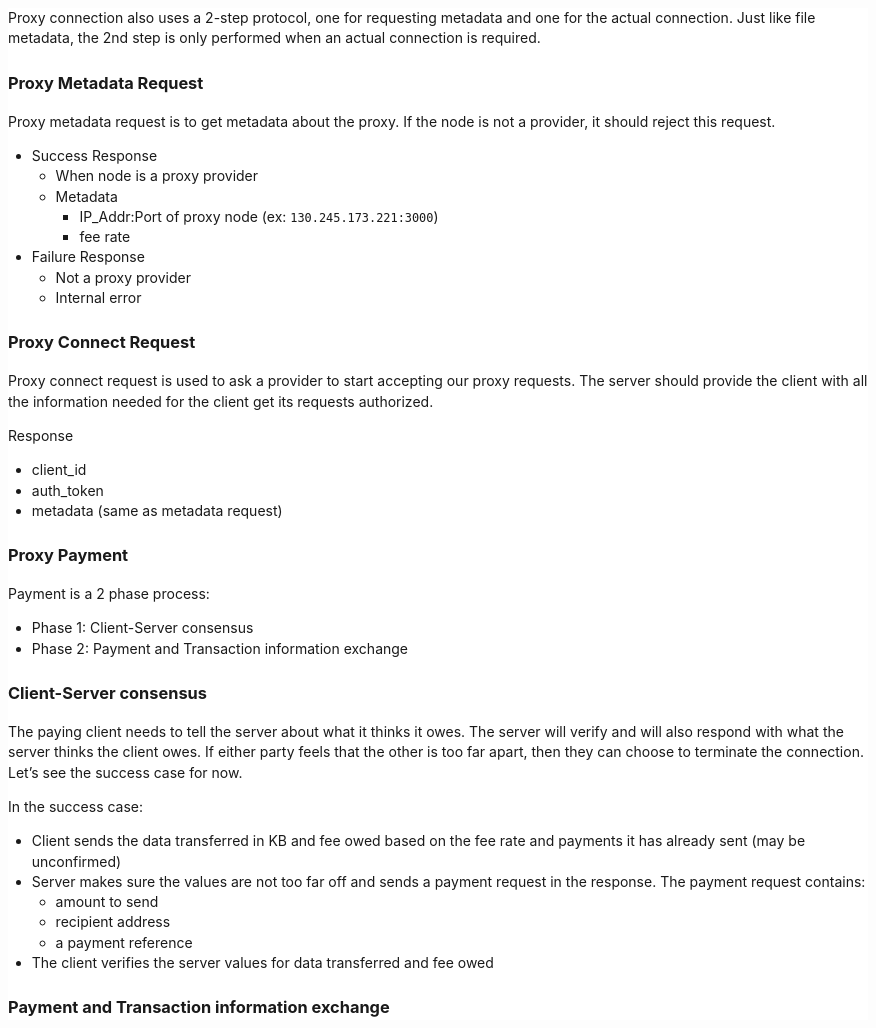 Proxy connection also uses a 2-step protocol, one for requesting metadata and one for the actual connection. 
Just like file metadata, the 2nd step is only performed when an actual connection is required.

### Proxy Metadata Request

Proxy metadata request is to get metadata about the proxy. If the node is not a provider, it should reject this request.

- Success Response
    - When node is a proxy provider
    - Metadata
        - IP_Addr:Port of proxy node (ex: `130.245.173.221:3000`)
        - fee rate
- Failure Response
    - Not a proxy provider
    - Internal error

### Proxy Connect Request

Proxy connect request is used to ask a provider to start accepting our proxy requests. The server should provide the client with all the information needed for the client get its requests authorized.

Response

- client_id
- auth_token
- metadata (same as metadata request)

### Proxy Payment

Payment is a 2 phase process:

- Phase 1: Client-Server consensus
- Phase 2: Payment and Transaction information exchange

### Client-Server consensus

The paying client needs to tell the server about what it thinks it owes. The server will verify and will also respond with what the server thinks the client owes. If either party feels that the other is too far apart, then they can choose to terminate the connection. Let’s see the success case for now.

In the success case:

- Client sends the data transferred in KB and fee owed based on the fee rate and payments it has already sent (may be unconfirmed)
- Server makes sure the values are not too far off and sends a payment request in the response. The payment request contains:
    - amount to send
    - recipient address
    - a payment reference
- The client verifies the server values for data transferred and fee owed

### Payment and Transaction information exchange
